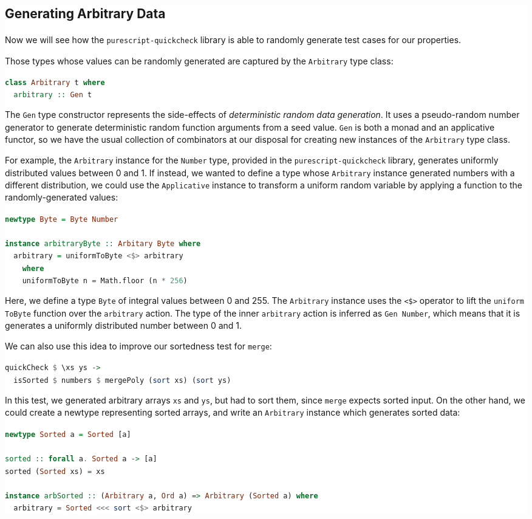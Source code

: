 ## Generating Arbitrary Data

Now we will see how the `purescript-quickcheck` library is able to randomly generate test cases for our properties.

Those types whose values can be randomly generated are captured by the `Arbitrary` type class:

```haskell
class Arbitrary t where
  arbitrary :: Gen t
```

The `Gen` type constructor represents the side-effects of _deterministic random data generation_. It uses a pseudo-random number generator to generate deterministic random function arguments from a seed value. `Gen` is both a monad and an applicative functor, so we have the usual collection of combinators at our disposal for creating new instances of the `Arbitrary` type class.

For example, the `Arbitrary` instance for the `Number` type, provided in the `purescript-quickcheck` library, generates uniformly distributed values between 0 and 1. If instead, we wanted to define a type whose `Arbitrary` instance generated numbers with a different distribution, we could use the `Applicative` instance to transform a uniform random variable by applying a function to the randomly-generated values:

```haskell
newtype Byte = Byte Number

instance arbitraryByte :: Arbitary Byte where
  arbitrary = uniformToByte <$> arbitrary
    where
    uniformToByte n = Math.floor (n * 256)
```

Here, we define a type `Byte` of integral values between 0 and 255. The `Arbitrary` instance uses the `<$>` operator to lift the `uniformToByte` function over the `arbitrary` action. The type of the inner `arbitrary` action is inferred as `Gen Number`, which means that it is generates a uniformly distributed number between 0 and 1.

We can also use this idea to improve our sortedness test for `merge`:

```haskell
quickCheck $ \xs ys -> 
  isSorted $ numbers $ mergePoly (sort xs) (sort ys)
```

In this test, we generated arbitrary arrays `xs` and `ys`, but had to sort them, since `merge` expects sorted input. On the other hand, we could create a newtype representing sorted arrays, and write an `Arbitrary` instance which generates sorted data:

```haskell
newtype Sorted a = Sorted [a]

sorted :: forall a. Sorted a -> [a]
sorted (Sorted xs) = xs

instance arbSorted :: (Arbitrary a, Ord a) => Arbitrary (Sorted a) where
  arbitrary = Sorted <<< sort <$> arbitrary
```
